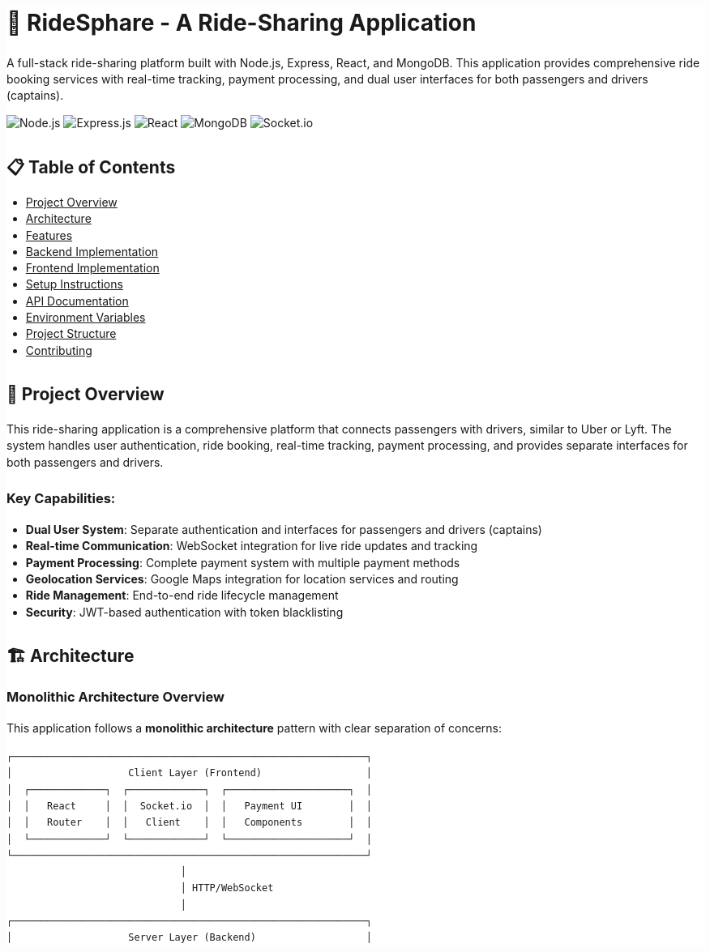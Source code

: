 # 🚗 RideSphare - A Ride-Sharing Application

A full-stack ride-sharing platform built with Node.js, Express, React, and MongoDB. This application provides comprehensive ride booking services with real-time tracking, payment processing, and dual user interfaces for both passengers and drivers (captains).

![Node.js](https://img.shields.io/badge/Node.js-43853D?style=for-the-badge&logo=node.js&logoColor=white)
![Express.js](https://img.shields.io/badge/Express.js-404D59?style=for-the-badge)
![React](https://img.shields.io/badge/React-20232A?style=for-the-badge&logo=react&logoColor=61DAFB)
![MongoDB](https://img.shields.io/badge/MongoDB-4EA94B?style=for-the-badge&logo=mongodb&logoColor=white)
![Socket.io](https://img.shields.io/badge/Socket.io-black?style=for-the-badge&logo=socket.io&badgeColor=010101)

## 📋 Table of Contents

- [Project Overview](#-project-overview)
- [Architecture](#-architecture)
- [Features](#-features)
- [Backend Implementation](#-backend-implementation)
- [Frontend Implementation](#-frontend-implementation)
- [Setup Instructions](#-setup-instructions)
- [API Documentation](#-api-documentation)
- [Environment Variables](#-environment-variables)
- [Project Structure](#-project-structure)
- [Contributing](#-contributing)

## 🎯 Project Overview

This ride-sharing application is a comprehensive platform that connects passengers with drivers, similar to Uber or Lyft. The system handles user authentication, ride booking, real-time tracking, payment processing, and provides separate interfaces for both passengers and drivers.

### Key Capabilities:
- **Dual User System**: Separate authentication and interfaces for passengers and drivers (captains)
- **Real-time Communication**: WebSocket integration for live ride updates and tracking
- **Payment Processing**: Complete payment system with multiple payment methods
- **Geolocation Services**: Google Maps integration for location services and routing
- **Ride Management**: End-to-end ride lifecycle management
- **Security**: JWT-based authentication with token blacklisting

## 🏗️ Architecture

### Monolithic Architecture Overview

This application follows a **monolithic architecture** pattern with clear separation of concerns:

```
┌─────────────────────────────────────────────────────────────┐
│                    Client Layer (Frontend)                  │
│  ┌─────────────┐  ┌─────────────┐  ┌─────────────────────┐  │
│  │   React     │  │  Socket.io  │  │   Payment UI        │  │
│  │   Router    │  │   Client    │  │   Components        │  │
│  └─────────────┘  └─────────────┘  └─────────────────────┘  │
└─────────────────────────────────────────────────────────────┘
                              │
                              │ HTTP/WebSocket
                              │
┌─────────────────────────────────────────────────────────────┐
│                    Server Layer (Backend)                   │
```